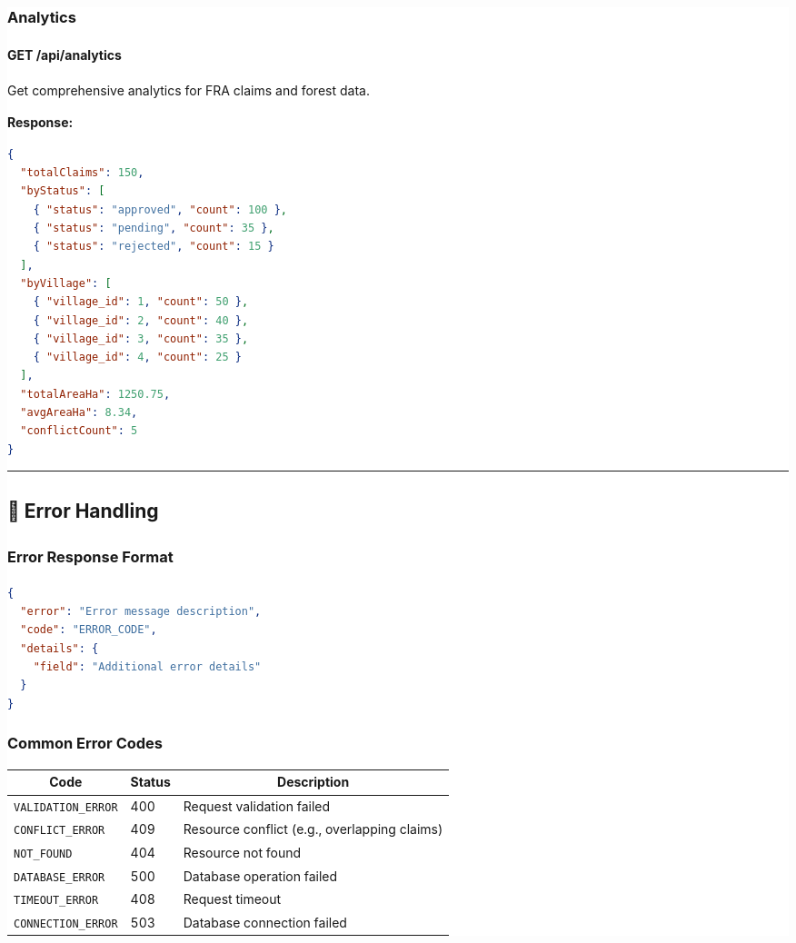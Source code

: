 
### Analytics

#### GET /api/analytics
Get comprehensive analytics for FRA claims and forest data.

**Response:**
```json
{
  "totalClaims": 150,
  "byStatus": [
    { "status": "approved", "count": 100 },
    { "status": "pending", "count": 35 },
    { "status": "rejected", "count": 15 }
  ],
  "byVillage": [
    { "village_id": 1, "count": 50 },
    { "village_id": 2, "count": 40 },
    { "village_id": 3, "count": 35 },
    { "village_id": 4, "count": 25 }
  ],
  "totalAreaHa": 1250.75,
  "avgAreaHa": 8.34,
  "conflictCount": 5
}
```

---

## 🔧 Error Handling

### Error Response Format
```json
{
  "error": "Error message description",
  "code": "ERROR_CODE",
  "details": {
    "field": "Additional error details"
  }
}
```

### Common Error Codes

| Code | Status | Description |
|------|--------|-------------|
| `VALIDATION_ERROR` | 400 | Request validation failed |
| `CONFLICT_ERROR` | 409 | Resource conflict (e.g., overlapping claims) |
| `NOT_FOUND` | 404 | Resource not found |
| `DATABASE_ERROR` | 500 | Database operation failed |
| `TIMEOUT_ERROR` | 408 | Request timeout |
| `CONNECTION_ERROR` | 503 | Database connection failed |
